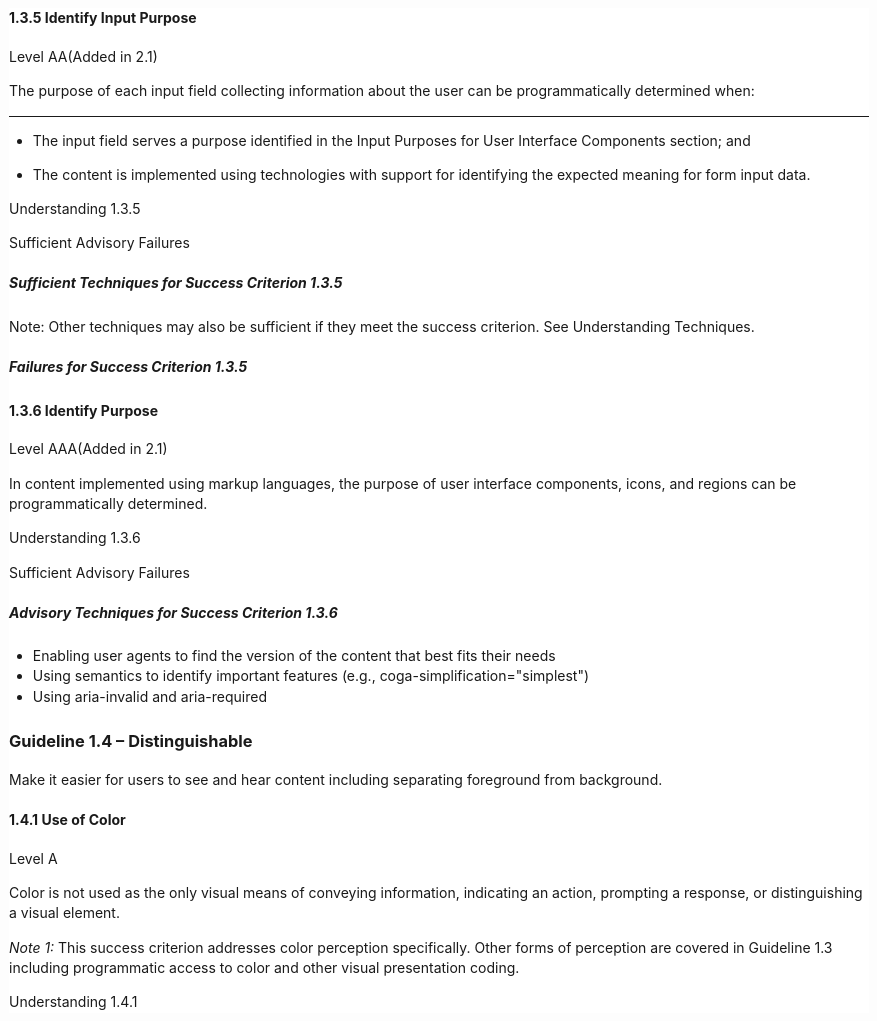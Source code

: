 #### **1.3.5** Identify Input Purpose

Level AA(Added in 2.1)

The purpose of each input field collecting information about the user can be programmatically determined when:

* * *

*   The input field serves a purpose identified in the Input Purposes for User Interface Components section; and
    
*   The content is implemented using technologies with support for identifying the expected meaning for form input data.
    

Understanding 1.3.5

Sufficient Advisory Failures

##### Sufficient Techniques for Success Criterion 1.3.5

Note: Other techniques may also be sufficient if they meet the success criterion. See Understanding Techniques.

##### Failures for Success Criterion 1.3.5

#### **1.3.6** Identify Purpose

Level AAA(Added in 2.1)

In content implemented using markup languages, the purpose of user interface components, icons, and regions can be programmatically determined.

Understanding 1.3.6

Sufficient Advisory Failures

##### Advisory Techniques for Success Criterion 1.3.6

*   Enabling user agents to find the version of the content that best fits their needs
*   Using semantics to identify important features (e.g., coga-simplification="simplest")
*   Using aria-invalid and aria-required

### Guideline **1.4** – Distinguishable

Make it easier for users to see and hear content including separating foreground from background.

#### **1.4.1** Use of Color

Level A

Color is not used as the only visual means of conveying information, indicating an action, prompting a response, or distinguishing a visual element.

_Note 1:_ This success criterion addresses color perception specifically. Other forms of perception are covered in Guideline 1.3 including programmatic access to color and other visual presentation coding.

Understanding 1.4.1
